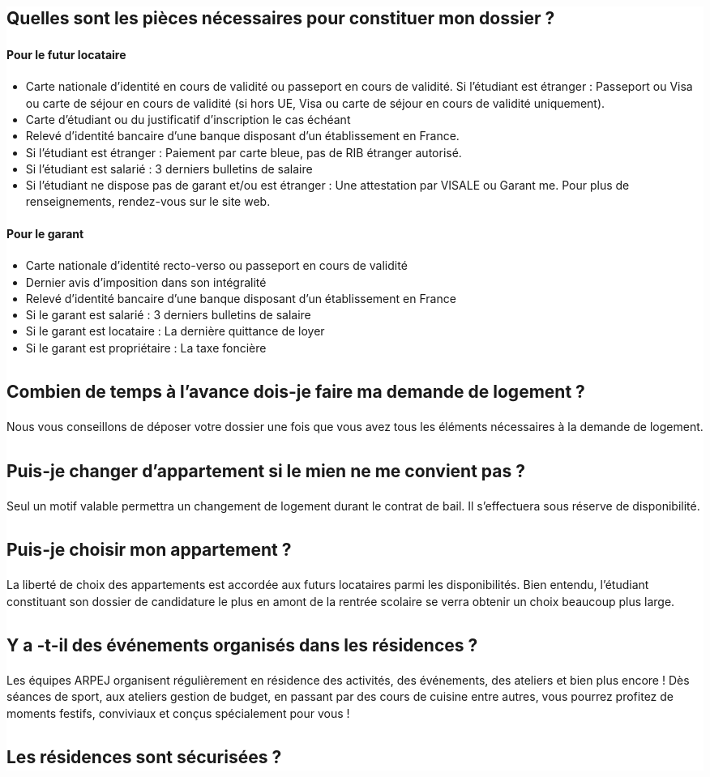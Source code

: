 ## Quelles sont les pièces nécessaires pour constituer mon dossier ?

#### Pour le futur locataire

- Carte nationale d’identité en cours de validité ou passeport en cours de validité.
  Si l’étudiant est étranger : Passeport ou Visa ou carte de séjour en cours de validité (si hors UE, Visa ou carte de séjour en cours de validité uniquement).
- Carte d’étudiant ou du justificatif d’inscription le cas échéant
- Relevé d’identité bancaire d’une banque disposant d’un établissement en France.
- Si l’étudiant est étranger : Paiement par carte bleue, pas de RIB étranger autorisé.
- Si l’étudiant est salarié : 3 derniers bulletins de salaire
- Si l’étudiant ne dispose pas de garant et/ou est étranger : Une attestation par VISALE ou Garant me.
  Pour plus de renseignements, rendez-vous sur le site web.

#### Pour le garant

- Carte nationale d’identité recto-verso ou passeport en cours de validité
- Dernier avis d’imposition dans son intégralité
- Relevé d’identité bancaire d’une banque disposant d’un établissement en France
- Si le garant est salarié : 3 derniers bulletins de salaire
- Si le garant est locataire : La dernière quittance de loyer
- Si le garant est propriétaire : La taxe foncière

## Combien de temps à l’avance dois-je faire ma demande de logement ?

Nous vous conseillons de déposer votre dossier une fois que vous avez tous les éléments nécessaires à la demande de logement.

## Puis-je changer d’appartement si le mien ne me convient pas ?

Seul un motif valable permettra un changement de logement durant le contrat de bail. Il s’effectuera sous réserve de disponibilité.

## Puis-je choisir mon appartement ?

La liberté de choix des appartements est accordée aux futurs locataires parmi les disponibilités. Bien entendu, l’étudiant constituant son dossier de candidature le plus en amont de la rentrée scolaire se verra obtenir un choix beaucoup plus large.

## Y a -t-il des événements organisés dans les résidences ?

Les équipes ARPEJ organisent régulièrement en résidence des activités, des événements, des ateliers et bien plus encore ! Dès séances de sport, aux ateliers gestion de budget, en passant par des cours de cuisine entre autres, vous pourrez profitez de moments festifs, conviviaux et conçus spécialement pour vous !

## Les résidences sont sécurisées ?
